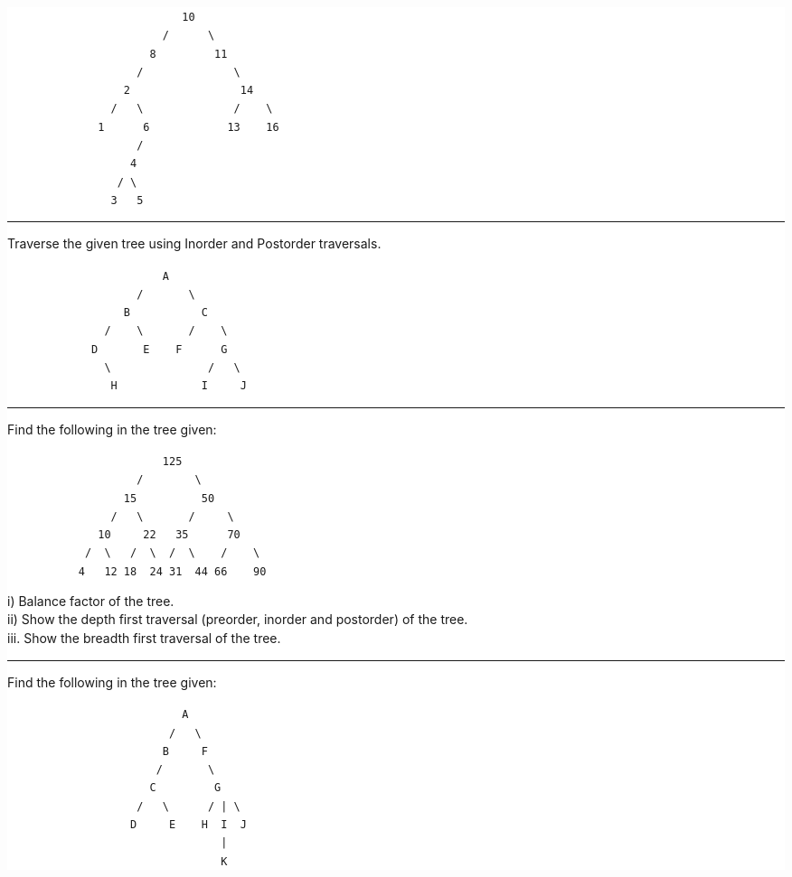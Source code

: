 ```
                           10
                        /      \
                      8         11
                    /              \
                  2                 14
                /   \              /    \
              1      6            13    16
                    / 
	               4   
                 / \
                3   5
```

____

Traverse the given tree using Inorder and Postorder traversals.
```
                        A
                    /       \
                  B           C
               /    \       /    \
             D       E    F      G
               \               /   \
	            H             I     J
```

____

Find the following in the tree given: 
```
                        125
                    /        \
                  15          50
                /   \       /     \
              10     22   35      70
            /  \   /  \  /  \    /    \
           4   12 18  24 31  44 66    90
```
i) Balance factor of the tree.        
ii) Show the depth first traversal (preorder, inorder and postorder) of the tree.       
iii. Show the breadth first traversal of the tree.

____

Find the following in the tree given:
```
                           A
                         /   \
                        B     F
                       /       \
                      C         G
                    /   \      / | \
                   D     E    H  I  J
			                     |
		                         K

```
